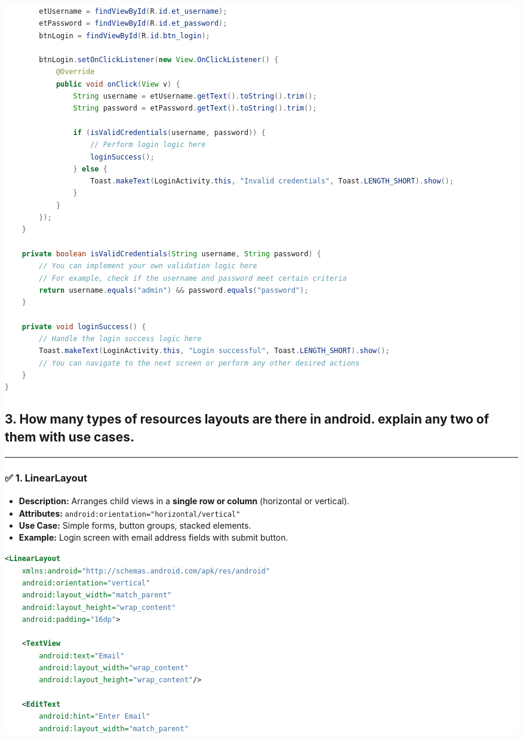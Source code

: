 ```java
        etUsername = findViewById(R.id.et_username);
        etPassword = findViewById(R.id.et_password);
        btnLogin = findViewById(R.id.btn_login);

        btnLogin.setOnClickListener(new View.OnClickListener() {
            @Override
            public void onClick(View v) {
                String username = etUsername.getText().toString().trim();
                String password = etPassword.getText().toString().trim();

                if (isValidCredentials(username, password)) {
                    // Perform login logic here
                    loginSuccess();
                } else {
                    Toast.makeText(LoginActivity.this, "Invalid credentials", Toast.LENGTH_SHORT).show();
                }
            }
        });
    }

    private boolean isValidCredentials(String username, String password) {
        // You can implement your own validation logic here
        // For example, check if the username and password meet certain criteria
        return username.equals("admin") && password.equals("password");
    }

    private void loginSuccess() {
        // Handle the login success logic here
        Toast.makeText(LoginActivity.this, "Login successful", Toast.LENGTH_SHORT).show();
        // You can navigate to the next screen or perform any other desired actions
    }
}
```

## 3. How many types of resources layouts are there in android. explain any two of them with use cases.

---

### ✅ 1. **LinearLayout**

* **Description:** Arranges child views in a **single row or column** (horizontal or vertical).
* **Attributes:** `android:orientation="horizontal/vertical"`
* **Use Case:** Simple forms, button groups, stacked elements.
* **Example:** Login screen with email address fields with submit button.

```xml
<LinearLayout
    xmlns:android="http://schemas.android.com/apk/res/android"
    android:orientation="vertical"
    android:layout_width="match_parent"
    android:layout_height="wrap_content"
    android:padding="16dp">

    <TextView
        android:text="Email"
        android:layout_width="wrap_content"
        android:layout_height="wrap_content"/>

    <EditText
        android:hint="Enter Email"
        android:layout_width="match_parent"
```